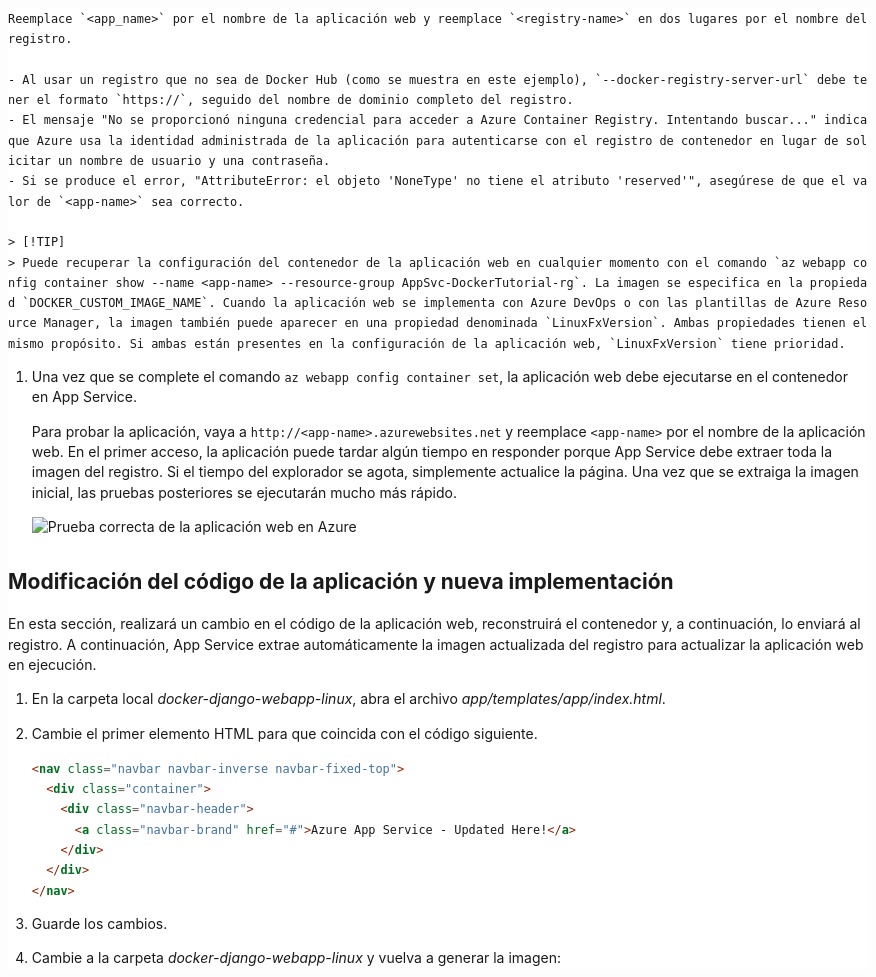     Reemplace `<app_name>` por el nombre de la aplicación web y reemplace `<registry-name>` en dos lugares por el nombre del registro. 

    - Al usar un registro que no sea de Docker Hub (como se muestra en este ejemplo), `--docker-registry-server-url` debe tener el formato `https://`, seguido del nombre de dominio completo del registro.
    - El mensaje "No se proporcionó ninguna credencial para acceder a Azure Container Registry. Intentando buscar..." indica que Azure usa la identidad administrada de la aplicación para autenticarse con el registro de contenedor en lugar de solicitar un nombre de usuario y una contraseña.
    - Si se produce el error, "AttributeError: el objeto 'NoneType' no tiene el atributo 'reserved'", asegúrese de que el valor de `<app-name>` sea correcto.

    > [!TIP]
    > Puede recuperar la configuración del contenedor de la aplicación web en cualquier momento con el comando `az webapp config container show --name <app-name> --resource-group AppSvc-DockerTutorial-rg`. La imagen se especifica en la propiedad `DOCKER_CUSTOM_IMAGE_NAME`. Cuando la aplicación web se implementa con Azure DevOps o con las plantillas de Azure Resource Manager, la imagen también puede aparecer en una propiedad denominada `LinuxFxVersion`. Ambas propiedades tienen el mismo propósito. Si ambas están presentes en la configuración de la aplicación web, `LinuxFxVersion` tiene prioridad.

1. Una vez que se complete el comando `az webapp config container set`, la aplicación web debe ejecutarse en el contenedor en App Service.

    Para probar la aplicación, vaya a `http://<app-name>.azurewebsites.net` y reemplace `<app-name>` por el nombre de la aplicación web. En el primer acceso, la aplicación puede tardar algún tiempo en responder porque App Service debe extraer toda la imagen del registro. Si el tiempo del explorador se agota, simplemente actualice la página. Una vez que se extraiga la imagen inicial, las pruebas posteriores se ejecutarán mucho más rápido.

    ![Prueba correcta de la aplicación web en Azure](./media/app-service-linux-using-custom-docker-image/app-service-linux-browse-azure.png)

## <a name="modify-the-app-code-and-redeploy"></a>Modificación del código de la aplicación y nueva implementación

En esta sección, realizará un cambio en el código de la aplicación web, reconstruirá el contenedor y, a continuación, lo enviará al registro. A continuación, App Service extrae automáticamente la imagen actualizada del registro para actualizar la aplicación web en ejecución.

1. En la carpeta local *docker-django-webapp-linux*, abra el archivo *app/templates/app/index.html*.

1. Cambie el primer elemento HTML para que coincida con el código siguiente.

    ```html
    <nav class="navbar navbar-inverse navbar-fixed-top">
      <div class="container">
        <div class="navbar-header">
          <a class="navbar-brand" href="#">Azure App Service - Updated Here!</a>
        </div>
      </div>
    </nav>
    ```
    
1. Guarde los cambios.

1. Cambie a la carpeta *docker-django-webapp-linux* y vuelva a generar la imagen:

